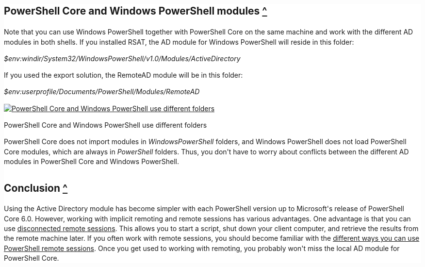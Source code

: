 ## PowerShell Core and Windows PowerShell modules [^](https://4sysops.com/wiki/how-to-install-the-powershell-active-directory-module/#Content-bal-title "Back to table of contents")

Note that you can use Windows PowerShell together with PowerShell Core on the same machine and work with the different AD modules in both shells. If you installed RSAT, the AD module for Windows PowerShell will reside in this folder:

_$env:windir/System32/WindowsPowerShell/v1.0/Modules/ActiveDirectory_

If you used the export solution, the RemoteAD module will be in this folder:

_$env:userprofile/Documents/PowerShell/Modules/RemoteAD_

[![PowerShell Core and Windows PowerShell use different folders](https://4sysops.com/wp-content/uploads/bp-attachments/449877/PowerShell-Core-and-Windows-PowerShell-use-different-folders-600x360.png)](https://4sysops.com/wp-content/uploads/bp-attachments/449877/PowerShell-Core-and-Windows-PowerShell-use-different-folders.png)

PowerShell Core and Windows PowerShell use different folders

PowerShell Core does not import modules in _WindowsPowerShell_ folders, and Windows PowerShell does not load PowerShell Core modules, which are always in _PowerShell_ folders. Thus, you don't have to worry about conflicts between the different AD modules in PowerShell Core and Windows PowerShell.

## Conclusion [^](https://4sysops.com/wiki/how-to-install-the-powershell-active-directory-module/#Content-bal-title "Back to table of contents")

Using the Active Directory module has become simpler with each PowerShell version up to Microsoft's release of PowerShell Core 6.0. However, working with implicit remoting and remote sessions has various advantages. One advantage is that you can use [disconnected remote sessions](https://4sysops.com/archives/powershell-disconnected-remote-sessions/). This allows you to start a script, shut down your client computer, and retrieve the results from the remote machine later. If you often work with remote sessions, you should become familiar with the [different ways you can use PowerShell remote sessions](https://4sysops.com/archives/powershell-remote-jobs-indisconnectedsession-asjob-and-start-job/). Once you get used to working with remoting, you probably won't miss the local AD module for PowerShell Core.